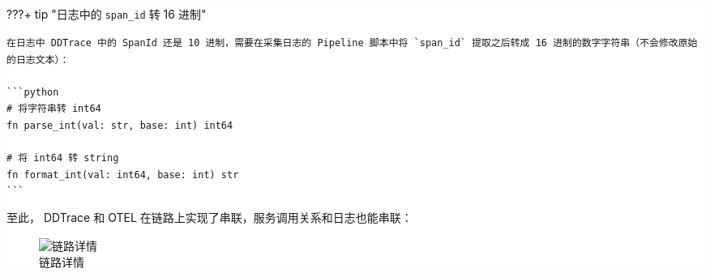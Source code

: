 ???+ tip "日志中的 `span_id` 转 16 进制"

    在日志中 DDTrace 中的 SpanId 还是 10 进制，需要在采集日志的 Pipeline 脚本中将 `span_id` 提取之后转成 16 进制的数字字符串（不会修改原始的日志文本）：

    ```python
    # 将字符串转 int64
    fn parse_int(val: str, base: int) int64

    # 将 int64 转 string
    fn format_int(val: int64, base: int) str
    ```


至此， DDTrace 和 OTEL 在链路上实现了串联，服务调用关系和日志也能串联：


<figure >
  <img src="https://github.com/GuanceCloud/dd-trace-java/assets/31207055/9b599678-1ebc-4f1f-9993-f863fb25280b" style="height: 600px" alt="链路详情">
  <figcaption> 链路详情 </figcaption>
</figure>

